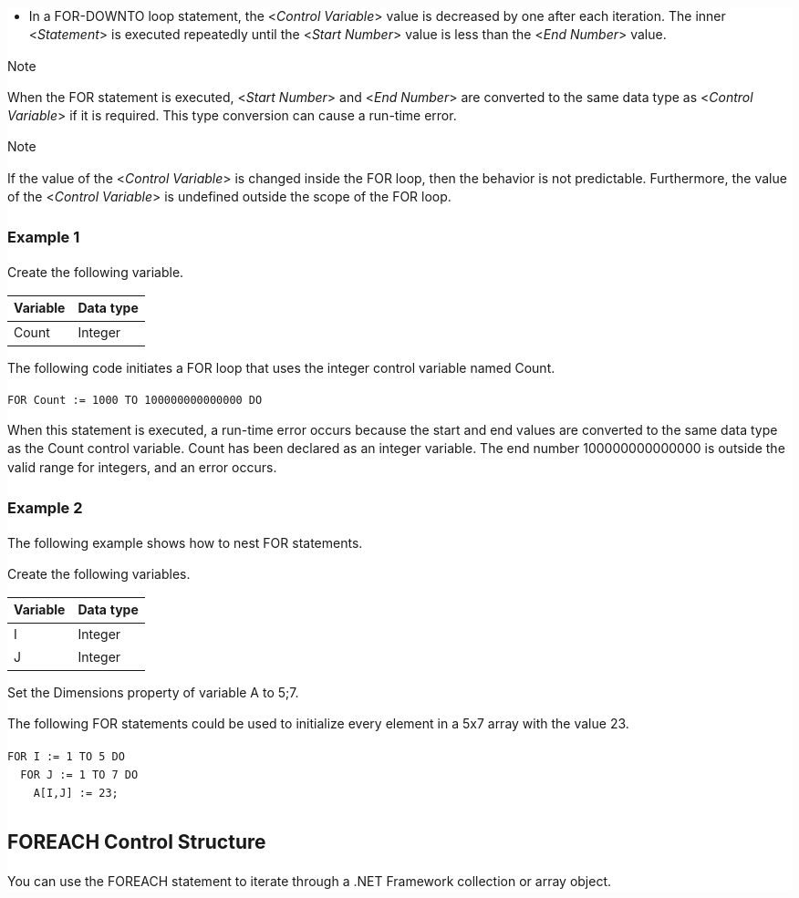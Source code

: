 -   In a FOR-DOWNTO loop statement, the <*Control Variable*> value is decreased by one after each iteration. The inner <*Statement*> is executed repeatedly until the <*Start Number*> value is less than the <*End Number*> value.  

> [!NOTE]  
>  When the FOR statement is executed, <*Start Number*> and <*End Number*> are converted to the same data type as <*Control Variable*> if it is required. This type conversion can cause a run-time error.  

> [!NOTE]  
>  If the value of the <*Control Variable*> is changed inside the FOR loop, then the behavior is not predictable. Furthermore, the value of the <*Control Variable*> is undefined outside the scope of the FOR loop.  

### Example 1  
 Create the following variable.  

|Variable|Data type|  
|--------|---------|  
|Count|Integer|  

 The following code initiates a FOR loop that uses the integer control variable named Count.  

```  
FOR Count := 1000 TO 100000000000000 DO  
```  

 When this statement is executed, a run-time error occurs because the start and end values are converted to the same data type as the Count control variable. Count has been declared as an integer variable. The end number 100000000000000 is outside the valid range for integers, and an error occurs.  

### Example 2  
 The following example shows how to nest FOR statements.  

 Create the following variables.  

|Variable|Data type|  
|--------|---------|  
|I|Integer|  
|J|Integer|  

 Set the Dimensions property of variable A to 5;7.  

 The following FOR statements could be used to initialize every element in a 5x7 array with the value 23.  

```  
FOR I := 1 TO 5 DO  
  FOR J := 1 TO 7 DO  
    A[I,J] := 23;  
```  

##  <a name="ForEach"></a> FOREACH Control Structure  
 You can use the FOREACH statement to iterate through a .NET Framework collection or array object.  

